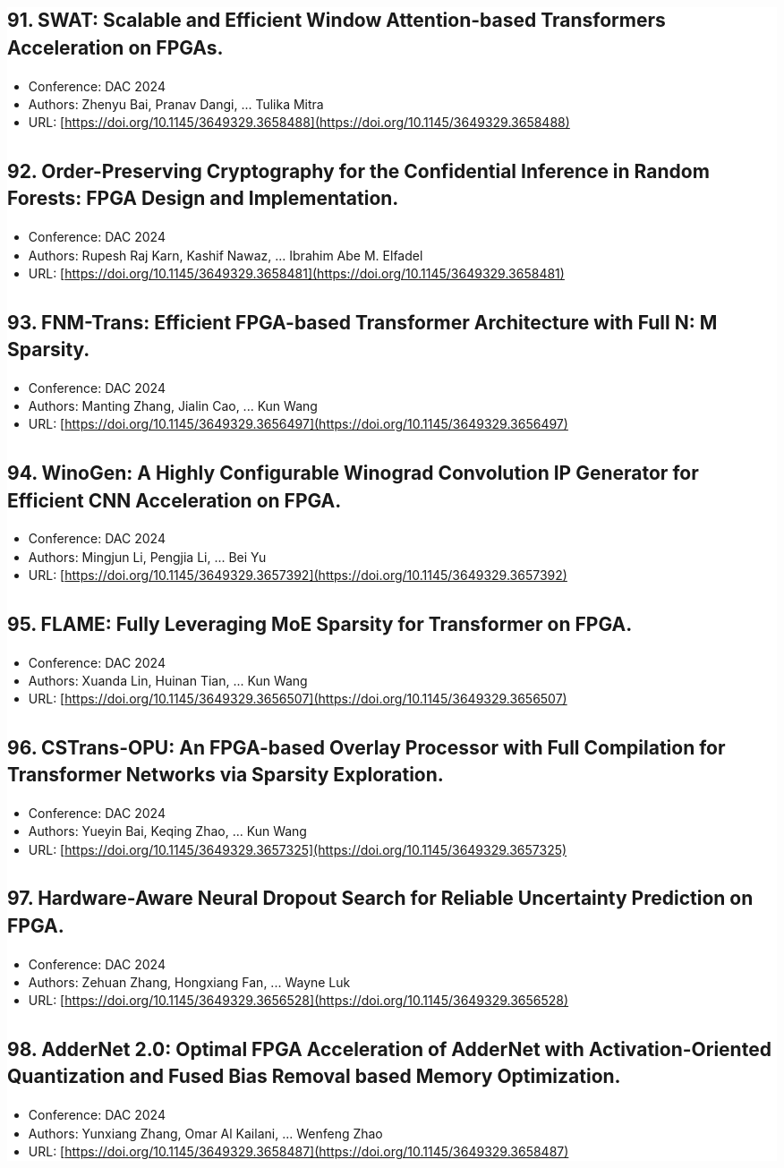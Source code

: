 ## 91. SWAT: Scalable and Efficient Window Attention-based Transformers Acceleration on FPGAs.
- Conference: DAC 2024
- Authors: Zhenyu Bai, Pranav Dangi, ... Tulika Mitra
- URL: [https://doi.org/10.1145/3649329.3658488](https://doi.org/10.1145/3649329.3658488)

## 92. Order-Preserving Cryptography for the Confidential Inference in Random Forests: FPGA Design and Implementation.
- Conference: DAC 2024
- Authors: Rupesh Raj Karn, Kashif Nawaz, ... Ibrahim Abe M. Elfadel
- URL: [https://doi.org/10.1145/3649329.3658481](https://doi.org/10.1145/3649329.3658481)

## 93. FNM-Trans: Efficient FPGA-based Transformer Architecture with Full N: M Sparsity.
- Conference: DAC 2024
- Authors: Manting Zhang, Jialin Cao, ... Kun Wang
- URL: [https://doi.org/10.1145/3649329.3656497](https://doi.org/10.1145/3649329.3656497)

## 94. WinoGen: A Highly Configurable Winograd Convolution IP Generator for Efficient CNN Acceleration on FPGA.
- Conference: DAC 2024
- Authors: Mingjun Li, Pengjia Li, ... Bei Yu
- URL: [https://doi.org/10.1145/3649329.3657392](https://doi.org/10.1145/3649329.3657392)

## 95. FLAME: Fully Leveraging MoE Sparsity for Transformer on FPGA.
- Conference: DAC 2024
- Authors: Xuanda Lin, Huinan Tian, ... Kun Wang
- URL: [https://doi.org/10.1145/3649329.3656507](https://doi.org/10.1145/3649329.3656507)

## 96. CSTrans-OPU: An FPGA-based Overlay Processor with Full Compilation for Transformer Networks via Sparsity Exploration.
- Conference: DAC 2024
- Authors: Yueyin Bai, Keqing Zhao, ... Kun Wang
- URL: [https://doi.org/10.1145/3649329.3657325](https://doi.org/10.1145/3649329.3657325)

## 97. Hardware-Aware Neural Dropout Search for Reliable Uncertainty Prediction on FPGA.
- Conference: DAC 2024
- Authors: Zehuan Zhang, Hongxiang Fan, ... Wayne Luk
- URL: [https://doi.org/10.1145/3649329.3656528](https://doi.org/10.1145/3649329.3656528)

## 98. AdderNet 2.0: Optimal FPGA Acceleration of AdderNet with Activation-Oriented Quantization and Fused Bias Removal based Memory Optimization.
- Conference: DAC 2024
- Authors: Yunxiang Zhang, Omar Al Kailani, ... Wenfeng Zhao
- URL: [https://doi.org/10.1145/3649329.3658487](https://doi.org/10.1145/3649329.3658487)
